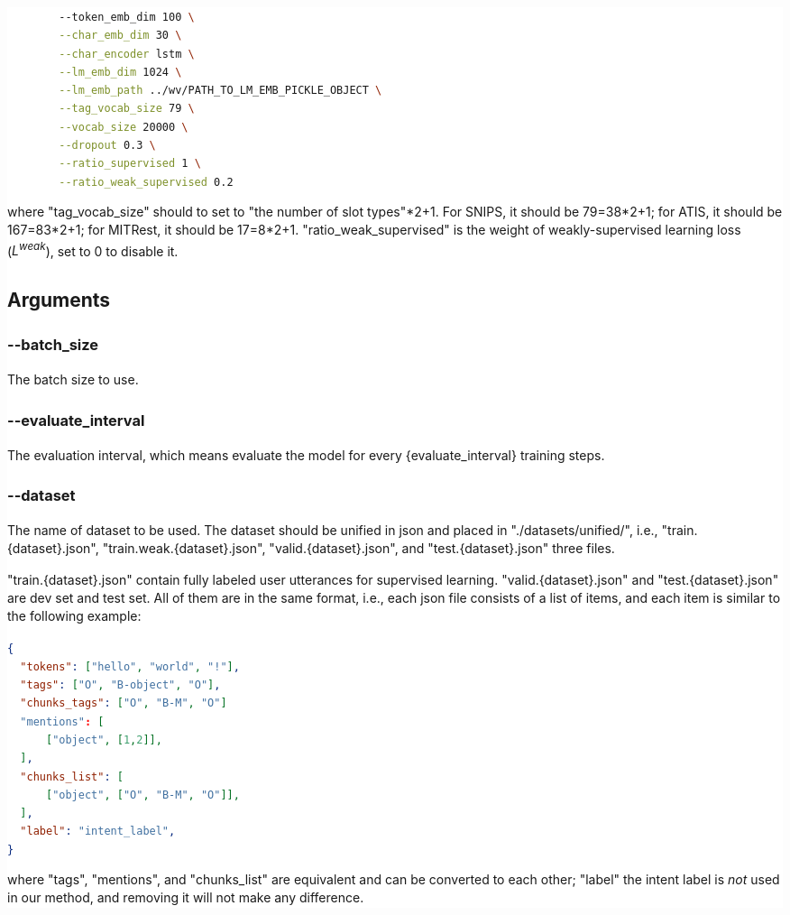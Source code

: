    ```bash
           --token_emb_dim 100 \
           --char_emb_dim 30 \
           --char_encoder lstm \
           --lm_emb_dim 1024 \
           --lm_emb_path ../wv/PATH_TO_LM_EMB_PICKLE_OBJECT \
           --tag_vocab_size 79 \
           --vocab_size 20000 \
           --dropout 0.3 \
           --ratio_supervised 1 \
           --ratio_weak_supervised 0.2
   ```
   
   where "tag_vocab_size" should to set to "the number of slot types"\*2+1.
   For SNIPS, it should be 79=38\*2+1;
   for ATIS, it should be 167=83\*2+1;
   for MITRest, it should be 17=8\*2+1.
   "ratio_weak_supervised" is the weight of weakly-supervised learning loss ($L^{weak}$), set to 0 to disable it. 
   

## Arguments

### --batch_size

The batch size to use.

### --evaluate_interval

The evaluation interval, which means evaluate the model for every {evaluate_interval} training steps.

### --dataset

The name of dataset to be used. The dataset should be unified in json and placed in "./datasets/unified/", i.e., 
"train.{dataset}.json", 
"train.weak.{dataset}.json",
"valid.{dataset}.json", 
and "test.{dataset}.json" three files.

"train.{dataset}.json" contain fully labeled user utterances for supervised learning.
"valid.{dataset}.json" and "test.{dataset}.json" are dev set and test set.
All of them are in the same format, i.e., 
each json file consists of a list of items, and each item is similar to the following example:
```json
{
  "tokens": ["hello", "world", "!"],
  "tags": ["O", "B-object", "O"],
  "chunks_tags": ["O", "B-M", "O"]
  "mentions": [
      ["object", [1,2]],
  ],
  "chunks_list": [
      ["object", ["O", "B-M", "O"]],
  ],
  "label": "intent_label",
}
```
where "tags", "mentions", and "chunks_list" are equivalent and can be converted to each other;
"label" the intent label is *not* used in our method, and removing it will not make any difference.
